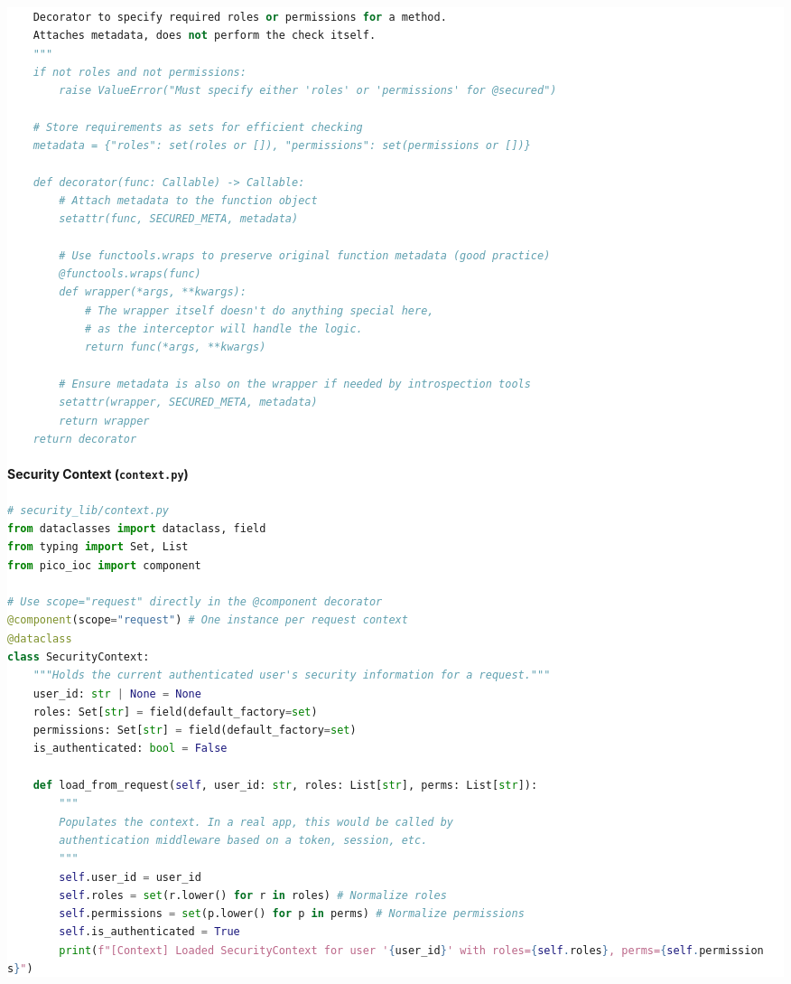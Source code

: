 ```python
    Decorator to specify required roles or permissions for a method.
    Attaches metadata, does not perform the check itself.
    """
    if not roles and not permissions:
        raise ValueError("Must specify either 'roles' or 'permissions' for @secured")

    # Store requirements as sets for efficient checking
    metadata = {"roles": set(roles or []), "permissions": set(permissions or [])}

    def decorator(func: Callable) -> Callable:
        # Attach metadata to the function object
        setattr(func, SECURED_META, metadata)

        # Use functools.wraps to preserve original function metadata (good practice)
        @functools.wraps(func)
        def wrapper(*args, **kwargs):
            # The wrapper itself doesn't do anything special here,
            # as the interceptor will handle the logic.
            return func(*args, **kwargs)

        # Ensure metadata is also on the wrapper if needed by introspection tools
        setattr(wrapper, SECURED_META, metadata)
        return wrapper
    return decorator
```

#### Security Context (`context.py`)

```python
# security_lib/context.py
from dataclasses import dataclass, field
from typing import Set, List
from pico_ioc import component

# Use scope="request" directly in the @component decorator
@component(scope="request") # One instance per request context
@dataclass
class SecurityContext:
    """Holds the current authenticated user's security information for a request."""
    user_id: str | None = None
    roles: Set[str] = field(default_factory=set)
    permissions: Set[str] = field(default_factory=set)
    is_authenticated: bool = False

    def load_from_request(self, user_id: str, roles: List[str], perms: List[str]):
        """
        Populates the context. In a real app, this would be called by
        authentication middleware based on a token, session, etc.
        """
        self.user_id = user_id
        self.roles = set(r.lower() for r in roles) # Normalize roles
        self.permissions = set(p.lower() for p in perms) # Normalize permissions
        self.is_authenticated = True
        print(f"[Context] Loaded SecurityContext for user '{user_id}' with roles={self.roles}, perms={self.permissions}")
```
